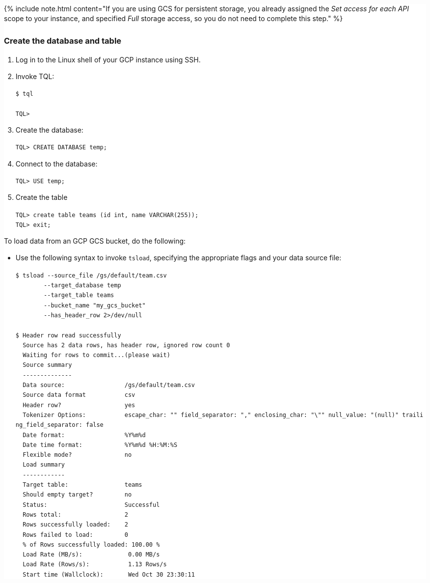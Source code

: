 {% include note.html content="If you are using GCS for persistent storage, you already assigned the *Set access for each API* scope to your instance, and specified *Full* storage access, so you do not need to complete this step." %}

### Create the database and table

1. Log in to the Linux shell of your GCP instance using SSH.
2. Invoke TQL:

    ```
    $ tql

    TQL>
    ```
3. Create the database:

    ```
    TQL> CREATE DATABASE temp;
    ```    
4. Connect to the database:

    ```
    TQL> USE temp;
    ```
5. Create the table

    ```
    TQL> create table teams (id int, name VARCHAR(255));
    TQL> exit;
    ```

To load data from an GCP GCS bucket, do the following:

- Use the following syntax to invoke `tsload`, specifying the appropriate flags and your data source file:

   ```
   $ tsload --source_file /gs/default/team.csv
           --target_database temp
           --target_table teams
           --bucket_name "my_gcs_bucket"
           --has_header_row 2>/dev/null

   $ Header row read successfully
     Source has 2 data rows, has header row, ignored row count 0
     Waiting for rows to commit...(please wait)
     Source summary
     --------------
     Data source:                 /gs/default/team.csv
     Source data format           csv
     Header row?                  yes
     Tokenizer Options:           escape_char: "" field_separator: "," enclosing_char: "\"" null_value: "(null)" trailing_field_separator: false
     Date format:                 %Y%m%d
     Date time format:            %Y%m%d %H:%M:%S
     Flexible mode?               no
     Load summary
     ------------
     Target table:                teams
     Should empty target?         no
     Status:                      Successful
     Rows total:                  2
     Rows successfully loaded:    2
     Rows failed to load:         0
     % of Rows successfully loaded: 100.00 %
     Load Rate (MB/s):             0.00 MB/s
     Load Rate (Rows/s):           1.13 Rows/s
     Start time (Wallclock):       Wed Oct 30 23:30:11
   ```